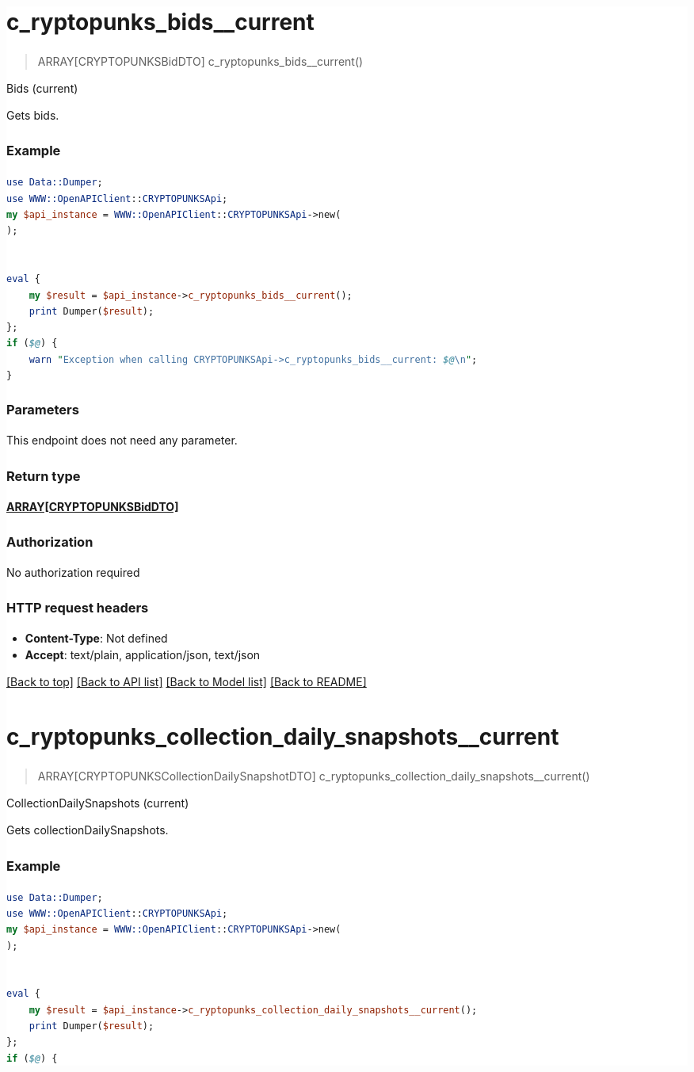
# **c_ryptopunks_bids__current**
> ARRAY[CRYPTOPUNKSBidDTO] c_ryptopunks_bids__current()

Bids (current)

Gets bids.

### Example
```perl
use Data::Dumper;
use WWW::OpenAPIClient::CRYPTOPUNKSApi;
my $api_instance = WWW::OpenAPIClient::CRYPTOPUNKSApi->new(
);


eval {
    my $result = $api_instance->c_ryptopunks_bids__current();
    print Dumper($result);
};
if ($@) {
    warn "Exception when calling CRYPTOPUNKSApi->c_ryptopunks_bids__current: $@\n";
}
```

### Parameters
This endpoint does not need any parameter.

### Return type

[**ARRAY[CRYPTOPUNKSBidDTO]**](CRYPTOPUNKSBidDTO.md)

### Authorization

No authorization required

### HTTP request headers

 - **Content-Type**: Not defined
 - **Accept**: text/plain, application/json, text/json

[[Back to top]](#) [[Back to API list]](../README.md#documentation-for-api-endpoints) [[Back to Model list]](../README.md#documentation-for-models) [[Back to README]](../README.md)

# **c_ryptopunks_collection_daily_snapshots__current**
> ARRAY[CRYPTOPUNKSCollectionDailySnapshotDTO] c_ryptopunks_collection_daily_snapshots__current()

CollectionDailySnapshots (current)

Gets collectionDailySnapshots.

### Example
```perl
use Data::Dumper;
use WWW::OpenAPIClient::CRYPTOPUNKSApi;
my $api_instance = WWW::OpenAPIClient::CRYPTOPUNKSApi->new(
);


eval {
    my $result = $api_instance->c_ryptopunks_collection_daily_snapshots__current();
    print Dumper($result);
};
if ($@) {
```